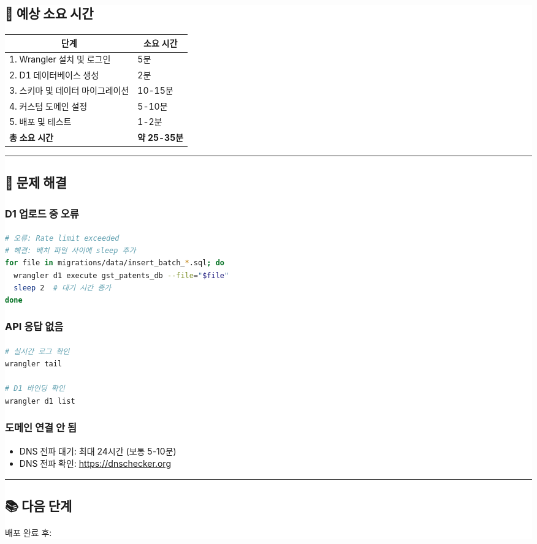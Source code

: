 
## 🎯 예상 소요 시간

| 단계 | 소요 시간 |
|------|----------|
| 1. Wrangler 설치 및 로그인 | 5분 |
| 2. D1 데이터베이스 생성 | 2분 |
| 3. 스키마 및 데이터 마이그레이션 | 10-15분 |
| 4. 커스텀 도메인 설정 | 5-10분 |
| 5. 배포 및 테스트 | 1-2분 |
| **총 소요 시간** | **약 25-35분** |

---

## 🚨 문제 해결

### D1 업로드 중 오류

```bash
# 오류: Rate limit exceeded
# 해결: 배치 파일 사이에 sleep 추가
for file in migrations/data/insert_batch_*.sql; do
  wrangler d1 execute gst_patents_db --file="$file"
  sleep 2  # 대기 시간 증가
done
```

### API 응답 없음

```bash
# 실시간 로그 확인
wrangler tail

# D1 바인딩 확인
wrangler d1 list
```

### 도메인 연결 안 됨

- DNS 전파 대기: 최대 24시간 (보통 5-10분)
- DNS 전파 확인: https://dnschecker.org

---

## 📚 다음 단계

배포 완료 후:
